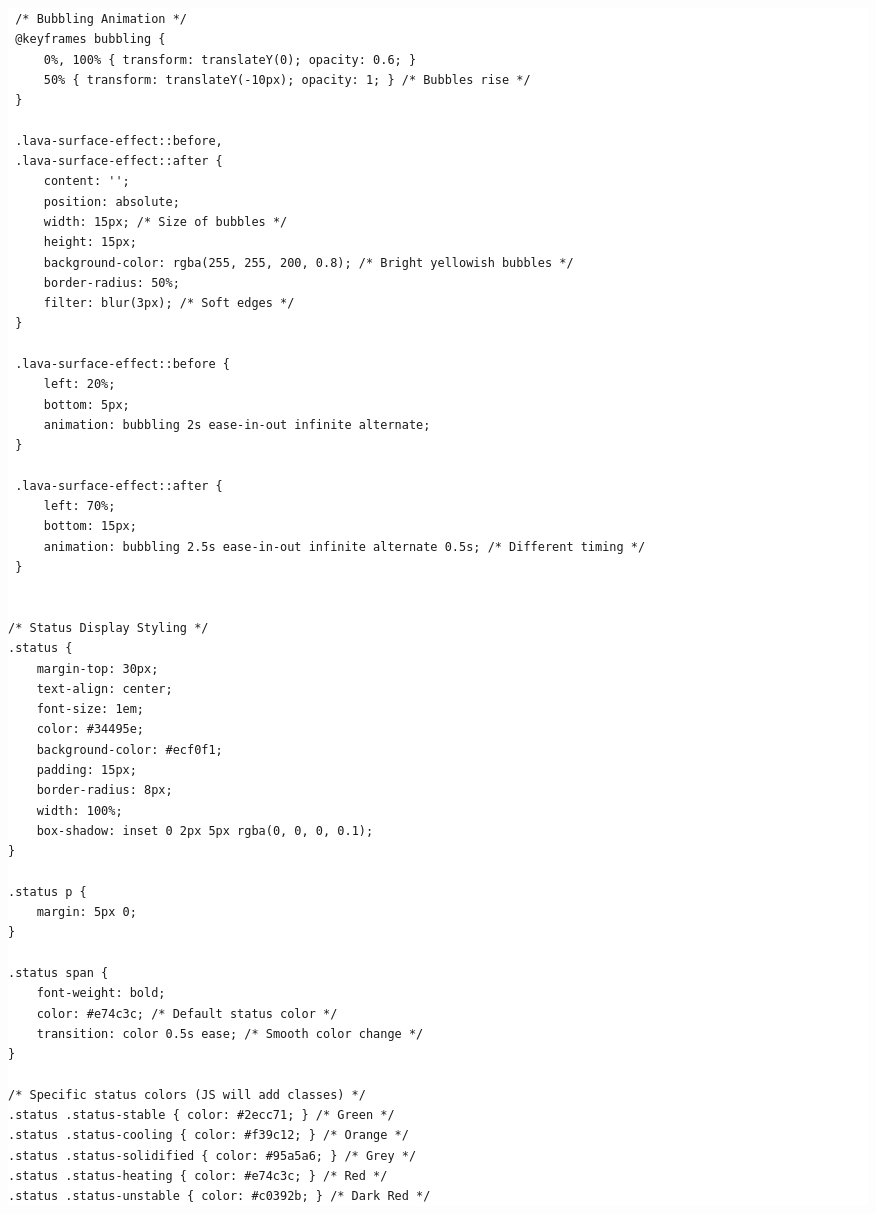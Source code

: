      /* Bubbling Animation */
     @keyframes bubbling {
         0%, 100% { transform: translateY(0); opacity: 0.6; }
         50% { transform: translateY(-10px); opacity: 1; } /* Bubbles rise */
     }

     .lava-surface-effect::before,
     .lava-surface-effect::after {
         content: '';
         position: absolute;
         width: 15px; /* Size of bubbles */
         height: 15px;
         background-color: rgba(255, 255, 200, 0.8); /* Bright yellowish bubbles */
         border-radius: 50%;
         filter: blur(3px); /* Soft edges */
     }

     .lava-surface-effect::before {
         left: 20%;
         bottom: 5px;
         animation: bubbling 2s ease-in-out infinite alternate;
     }

     .lava-surface-effect::after {
         left: 70%;
         bottom: 15px;
         animation: bubbling 2.5s ease-in-out infinite alternate 0.5s; /* Different timing */
     }


    /* Status Display Styling */
    .status {
        margin-top: 30px;
        text-align: center;
        font-size: 1em;
        color: #34495e;
        background-color: #ecf0f1;
        padding: 15px;
        border-radius: 8px;
        width: 100%;
        box-shadow: inset 0 2px 5px rgba(0, 0, 0, 0.1);
    }

    .status p {
        margin: 5px 0;
    }

    .status span {
        font-weight: bold;
        color: #e74c3c; /* Default status color */
        transition: color 0.5s ease; /* Smooth color change */
    }

    /* Specific status colors (JS will add classes) */
    .status .status-stable { color: #2ecc71; } /* Green */
    .status .status-cooling { color: #f39c12; } /* Orange */
    .status .status-solidified { color: #95a5a6; } /* Grey */
    .status .status-heating { color: #e74c3c; } /* Red */
    .status .status-unstable { color: #c0392b; } /* Dark Red */

